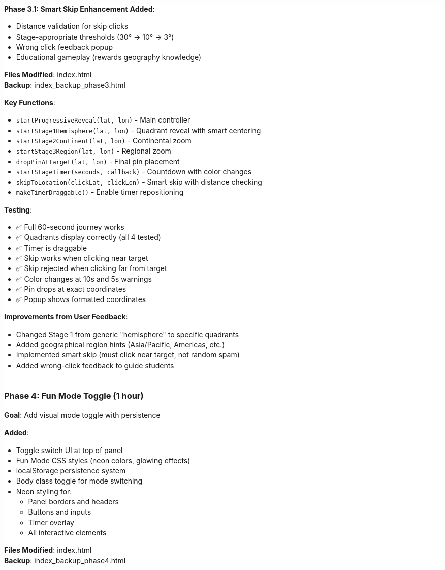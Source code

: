 **Phase 3.1: Smart Skip Enhancement**
**Added**:
- Distance validation for skip clicks
- Stage-appropriate thresholds (30° → 10° → 3°)
- Wrong click feedback popup
- Educational gameplay (rewards geography knowledge)

**Files Modified**: index.html  
**Backup**: index_backup_phase3.html

**Key Functions**:
- `startProgressiveReveal(lat, lon)` - Main controller
- `startStage1Hemisphere(lat, lon)` - Quadrant reveal with smart centering
- `startStage2Continent(lat, lon)` - Continental zoom
- `startStage3Region(lat, lon)` - Regional zoom
- `dropPinAtTarget(lat, lon)` - Final pin placement
- `startStageTimer(seconds, callback)` - Countdown with color changes
- `skipToLocation(clickLat, clickLon)` - Smart skip with distance checking
- `makeTimerDraggable()` - Enable timer repositioning

**Testing**:
- ✅ Full 60-second journey works
- ✅ Quadrants display correctly (all 4 tested)
- ✅ Timer is draggable
- ✅ Skip works when clicking near target
- ✅ Skip rejected when clicking far from target
- ✅ Color changes at 10s and 5s warnings
- ✅ Pin drops at exact coordinates
- ✅ Popup shows formatted coordinates

**Improvements from User Feedback**:
- Changed Stage 1 from generic "hemisphere" to specific quadrants
- Added geographical region hints (Asia/Pacific, Americas, etc.)
- Implemented smart skip (must click near target, not random spam)
- Added wrong-click feedback to guide students

---

### Phase 4: Fun Mode Toggle (1 hour)
**Goal**: Add visual mode toggle with persistence

**Added**:
- Toggle switch UI at top of panel
- Fun Mode CSS styles (neon colors, glowing effects)
- localStorage persistence system
- Body class toggle for mode switching
- Neon styling for:
  - Panel borders and headers
  - Buttons and inputs
  - Timer overlay
  - All interactive elements

**Files Modified**: index.html  
**Backup**: index_backup_phase4.html
